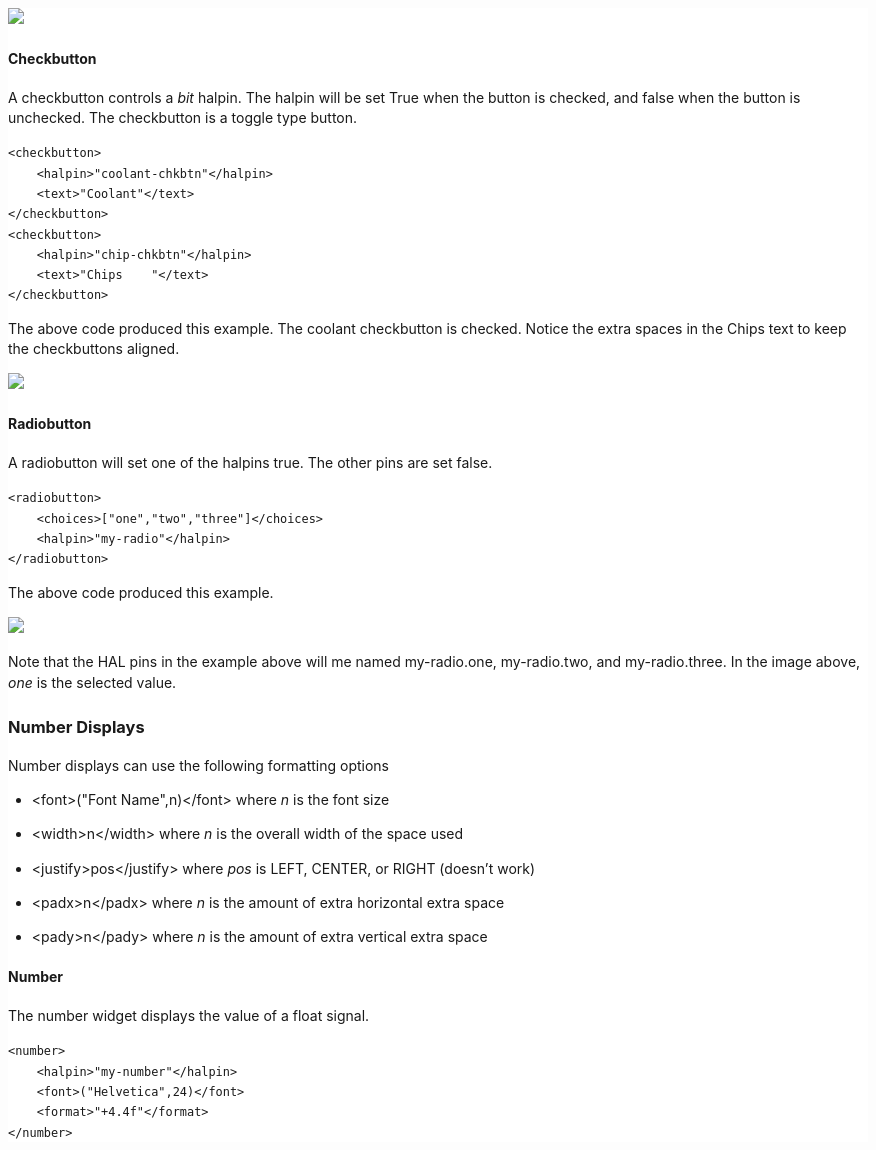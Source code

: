 ![](images/pyvcp_button.png)

#### Checkbutton

A checkbutton controls a *bit* halpin. The halpin will be set True when the button is checked, and false when the button is unchecked. The checkbutton is a toggle type button.

    <checkbutton>
        <halpin>"coolant-chkbtn"</halpin>
        <text>"Coolant"</text>
    </checkbutton>
    <checkbutton>
        <halpin>"chip-chkbtn"</halpin>
        <text>"Chips    "</text>
    </checkbutton>

The above code produced this example. The coolant checkbutton is checked. Notice the extra spaces in the Chips text to keep the checkbuttons aligned.

![](images/pyvcp_checkbutton.png)

#### Radiobutton

A radiobutton will set one of the halpins true. The other pins are set false.

    <radiobutton>
        <choices>["one","two","three"]</choices>
        <halpin>"my-radio"</halpin>
    </radiobutton>

The above code produced this example.

![](images/pyvcp_radiobutton.png)

Note that the HAL pins in the example above will me named my-radio.one, my-radio.two, and my-radio.three. In the image above, *one* is the selected value.

### Number Displays

Number displays can use the following formatting options

-   &lt;font&gt;("Font Name",n)&lt;/font&gt; where *n* is the font size

-   &lt;width&gt;n&lt;/width&gt; where *n* is the overall width of the space used

-   &lt;justify&gt;pos&lt;/justify&gt; where *pos* is LEFT, CENTER, or RIGHT (doesn’t work)

-   &lt;padx&gt;n&lt;/padx&gt; where *n* is the amount of extra horizontal extra space

-   &lt;pady&gt;n&lt;/pady&gt; where *n* is the amount of extra vertical extra space

#### Number

The number widget displays the value of a float signal.

    <number>
        <halpin>"my-number"</halpin>
        <font>("Helvetica",24)</font>
        <format>"+4.4f"</format>
    </number>

